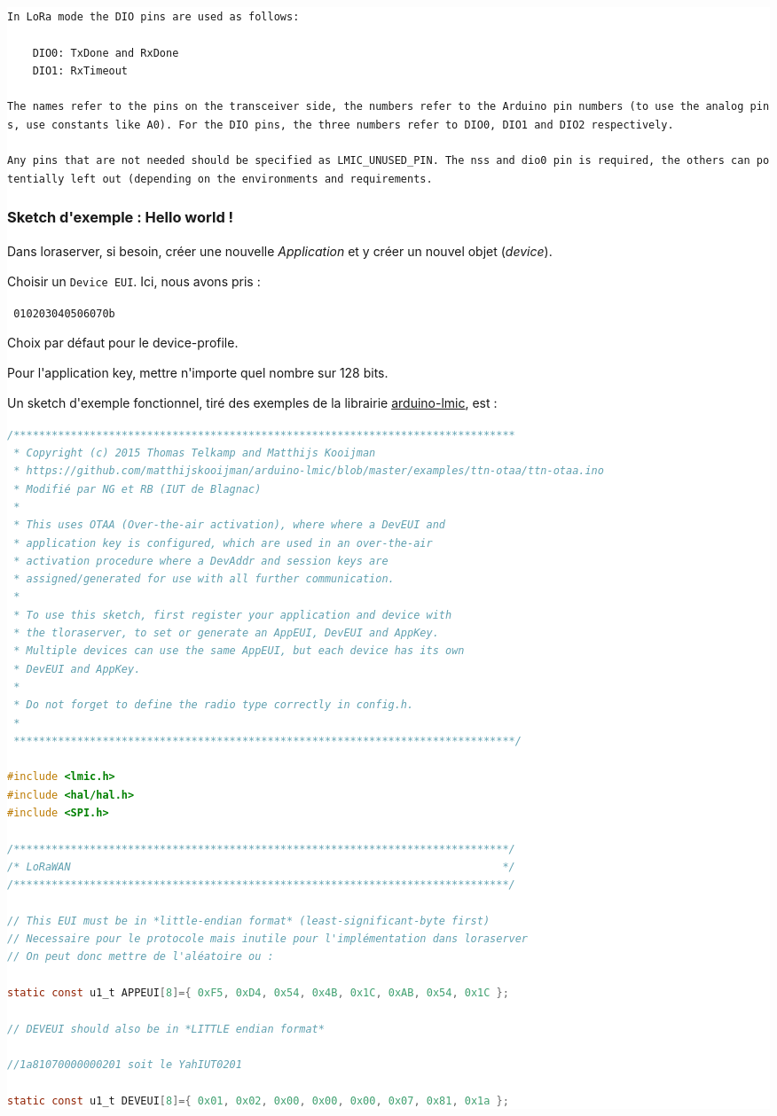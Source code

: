     In LoRa mode the DIO pins are used as follows:

        DIO0: TxDone and RxDone
        DIO1: RxTimeout

    The names refer to the pins on the transceiver side, the numbers refer to the Arduino pin numbers (to use the analog pins, use constants like A0). For the DIO pins, the three numbers refer to DIO0, DIO1 and DIO2 respectively.

    Any pins that are not needed should be specified as LMIC_UNUSED_PIN. The nss and dio0 pin is required, the others can potentially left out (depending on the environments and requirements.

### Sketch d'exemple : Hello world !

Dans loraserver, si besoin, créer une nouvelle _Application_ et y créer un nouvel objet (_device_).

Choisir un `Device EUI`. Ici, nous avons pris :

```
 010203040506070b
```

Choix par défaut pour le device-profile.

Pour l'application key, mettre n'importe quel nombre sur 128 bits.

Un sketch d'exemple fonctionnel, tiré des exemples de la librairie [arduino-lmic](https://github.com/matthijskooijman/arduino-lmic), est :

``` c
/*******************************************************************************
 * Copyright (c) 2015 Thomas Telkamp and Matthijs Kooijman
 * https://github.com/matthijskooijman/arduino-lmic/blob/master/examples/ttn-otaa/ttn-otaa.ino
 * Modifié par NG et RB (IUT de Blagnac)
 *
 * This uses OTAA (Over-the-air activation), where where a DevEUI and
 * application key is configured, which are used in an over-the-air
 * activation procedure where a DevAddr and session keys are
 * assigned/generated for use with all further communication.
 * 
 * To use this sketch, first register your application and device with
 * the tloraserver, to set or generate an AppEUI, DevEUI and AppKey.
 * Multiple devices can use the same AppEUI, but each device has its own
 * DevEUI and AppKey.
 *
 * Do not forget to define the radio type correctly in config.h.
 *
 *******************************************************************************/

#include <lmic.h>
#include <hal/hal.h>
#include <SPI.h>

/******************************************************************************/
/* LoRaWAN                                                                    */
/******************************************************************************/

// This EUI must be in *little-endian format* (least-significant-byte first)
// Necessaire pour le protocole mais inutile pour l'implémentation dans loraserver
// On peut donc mettre de l'aléatoire ou :

static const u1_t APPEUI[8]={ 0xF5, 0xD4, 0x54, 0x4B, 0x1C, 0xAB, 0x54, 0x1C };
 
// DEVEUI should also be in *LITTLE endian format*
 
//1a81070000000201 soit le YahIUT0201
 
static const u1_t DEVEUI[8]={ 0x01, 0x02, 0x00, 0x00, 0x00, 0x07, 0x81, 0x1a };
```